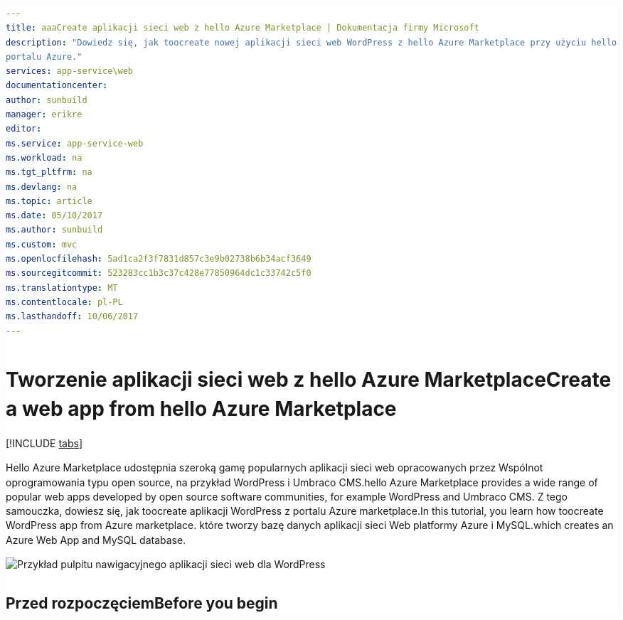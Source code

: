 ```yaml
---
title: aaaCreate aplikacji sieci web z hello Azure Marketplace | Dokumentacja firmy Microsoft
description: "Dowiedz się, jak toocreate nowej aplikacji sieci web WordPress z hello Azure Marketplace przy użyciu hello portalu Azure."
services: app-service\web
documentationcenter: 
author: sunbuild
manager: erikre
editor: 
ms.service: app-service-web
ms.workload: na
ms.tgt_pltfrm: na
ms.devlang: na
ms.topic: article
ms.date: 05/10/2017
ms.author: sunbuild
ms.custom: mvc
ms.openlocfilehash: 5ad1ca2f3f7831d857c3e9b02738b6b34acf3649
ms.sourcegitcommit: 523283cc1b3c37c428e77850964dc1c33742c5f0
ms.translationtype: MT
ms.contentlocale: pl-PL
ms.lasthandoff: 10/06/2017
---
```

# <a name="create-a-web-app-from-hello-azure-marketplace"></a><span data-ttu-id="f2865-103">Tworzenie aplikacji sieci web z hello Azure Marketplace</span><span class="sxs-lookup"><span data-stu-id="f2865-103">Create a web app from hello Azure Marketplace</span></span>


[!INCLUDE [tabs](../../includes/app-service-web-get-started-nav-tabs.md)]

<span data-ttu-id="f2865-104">Hello Azure Marketplace udostępnia szeroką gamę popularnych aplikacji sieci web opracowanych przez Wspólnot oprogramowania typu open source, na przykład WordPress i Umbraco CMS.</span><span class="sxs-lookup"><span data-stu-id="f2865-104">hello Azure Marketplace provides a wide range of popular web apps developed by open source software communities, for example WordPress and Umbraco CMS.</span></span> <span data-ttu-id="f2865-105">Z tego samouczka, dowiesz się, jak toocreate aplikacji WordPress z portalu Azure marketplace.</span><span class="sxs-lookup"><span data-stu-id="f2865-105">In this tutorial, you learn how toocreate WordPress app from Azure marketplace.</span></span>
<span data-ttu-id="f2865-106">które tworzy bazę danych aplikacji sieci Web platformy Azure i MySQL.</span><span class="sxs-lookup"><span data-stu-id="f2865-106">which creates an Azure Web App and MySQL database.</span></span> 

![Przykład pulpitu nawigacyjnego aplikacji sieci web dla WordPress](./media/app-service-web-create-web-app-from-marketplace/wpdashboard2.png)

## <a name="before-you-begin"></a><span data-ttu-id="f2865-108">Przed rozpoczęciem</span><span class="sxs-lookup"><span data-stu-id="f2865-108">Before you begin</span></span> 
